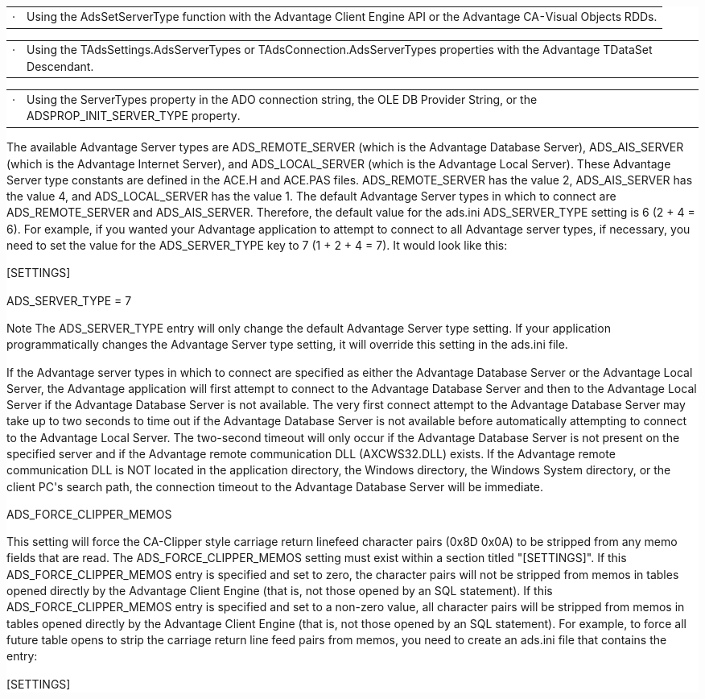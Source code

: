 |  |  |
| --- | --- |
| · | Using the AdsSetServerType function with the Advantage Client Engine API or the Advantage CA-Visual Objects RDDs. |

|  |  |
| --- | --- |
| · | Using the TAdsSettings.AdsServerTypes or TAdsConnection.AdsServerTypes properties with the Advantage TDataSet Descendant. |

|  |  |
| --- | --- |
| · | Using the ServerTypes property in the ADO connection string, the OLE DB Provider String, or the ADSPROP\_INIT\_SERVER\_TYPE property. |

The available Advantage Server types are ADS\_REMOTE\_SERVER (which is the Advantage Database Server), ADS\_AIS\_SERVER (which is the Advantage Internet Server), and ADS\_LOCAL\_SERVER (which is the Advantage Local Server). These Advantage Server type constants are defined in the ACE.H and ACE.PAS files. ADS\_REMOTE\_SERVER has the value 2, ADS\_AIS\_SERVER has the value 4, and ADS\_LOCAL\_SERVER has the value 1. The default Advantage Server types in which to connect are ADS\_REMOTE\_SERVER and ADS\_AIS\_SERVER. Therefore, the default value for the ads.ini ADS\_SERVER\_TYPE setting is 6 (2 + 4 = 6). For example, if you wanted your Advantage application to attempt to connect to all Advantage server types, if necessary, you need to set the value for the ADS\_SERVER\_TYPE key to 7 (1 + 2 + 4 = 7). It would look like this:

[SETTINGS]

ADS\_SERVER\_TYPE = 7

Note The ADS\_SERVER\_TYPE entry will only change the default Advantage Server type setting. If your application programmatically changes the Advantage Server type setting, it will override this setting in the ads.ini file.

If the Advantage server types in which to connect are specified as either the Advantage Database Server or the Advantage Local Server, the Advantage application will first attempt to connect to the Advantage Database Server and then to the Advantage Local Server if the Advantage Database Server is not available. The very first connect attempt to the Advantage Database Server may take up to two seconds to time out if the Advantage Database Server is not available before automatically attempting to connect to the Advantage Local Server. The two-second timeout will only occur if the Advantage Database Server is not present on the specified server and if the Advantage remote communication DLL (AXCWS32.DLL) exists. If the Advantage remote communication DLL is NOT located in the application directory, the Windows directory, the Windows System directory, or the client PC's search path, the connection timeout to the Advantage Database Server will be immediate.

ADS\_FORCE\_CLIPPER\_MEMOS

This setting will force the CA-Clipper style carriage return linefeed character pairs (0x8D 0x0A) to be stripped from any memo fields that are read. The ADS\_FORCE\_CLIPPER\_MEMOS setting must exist within a section titled "[SETTINGS]". If this ADS\_FORCE\_CLIPPER\_MEMOS entry is specified and set to zero, the character pairs will not be stripped from memos in tables opened directly by the Advantage Client Engine (that is, not those opened by an SQL statement). If this ADS\_FORCE\_CLIPPER\_MEMOS entry is specified and set to a non-zero value, all character pairs will be stripped from memos in tables opened directly by the Advantage Client Engine (that is, not those opened by an SQL statement). For example, to force all future table opens to strip the carriage return line feed pairs from memos, you need to create an ads.ini file that contains the entry:

[SETTINGS]
